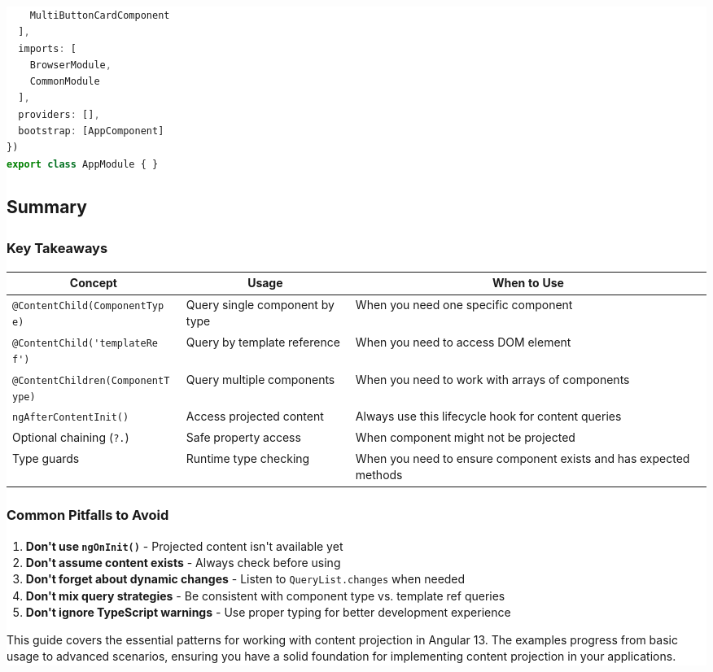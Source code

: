 ```typescript
    MultiButtonCardComponent
  ],
  imports: [
    BrowserModule,
    CommonModule
  ],
  providers: [],
  bootstrap: [AppComponent]
})
export class AppModule { }
```

## Summary

### Key Takeaways

| Concept | Usage | When to Use |
|---------|-------|-------------|
| `@ContentChild(ComponentType)` | Query single component by type | When you need one specific component |
| `@ContentChild('templateRef')` | Query by template reference | When you need to access DOM element |
| `@ContentChildren(ComponentType)` | Query multiple components | When you need to work with arrays of components |
| `ngAfterContentInit()` | Access projected content | Always use this lifecycle hook for content queries |
| Optional chaining (`?.`) | Safe property access | When component might not be projected |
| Type guards | Runtime type checking | When you need to ensure component exists and has expected methods |

### Common Pitfalls to Avoid

1. **Don't use `ngOnInit()`** - Projected content isn't available yet
2. **Don't assume content exists** - Always check before using
3. **Don't forget about dynamic changes** - Listen to `QueryList.changes` when needed
4. **Don't mix query strategies** - Be consistent with component type vs. template ref queries
5. **Don't ignore TypeScript warnings** - Use proper typing for better development experience

This guide covers the essential patterns for working with content projection in Angular 13. The examples progress from basic usage to advanced scenarios, ensuring you have a solid foundation for implementing content projection in your applications.
